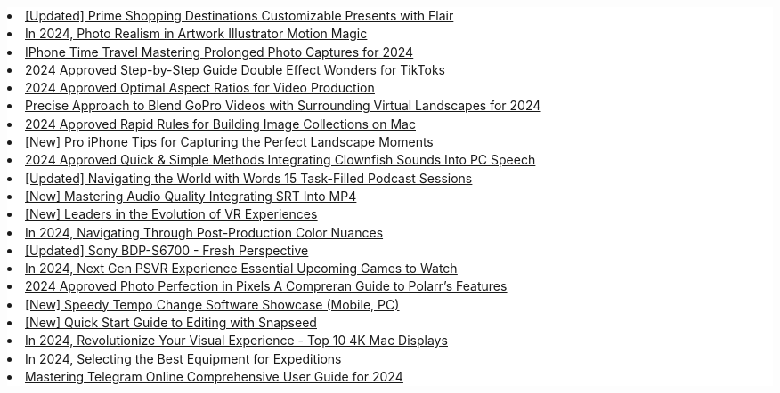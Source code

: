 <li><a href="https://extra-approaches.techidaily.com/updated-prime-shopping-destinations-customizable-presents-with-flair/"><u>[Updated] Prime Shopping Destinations  Customizable Presents with Flair</u></a></li>
<li><a href="https://extra-approaches.techidaily.com/in-2024-photo-realism-in-artwork-illustrator-motion-magic/"><u>In 2024, Photo Realism in Artwork  Illustrator Motion Magic</u></a></li>
<li><a href="https://extra-approaches.techidaily.com/iphone-time-travel-mastering-prolonged-photo-captures-for-2024/"><u>IPhone Time Travel  Mastering Prolonged Photo Captures for 2024</u></a></li>
<li><a href="https://extra-approaches.techidaily.com/2024-approved-step-by-step-guide-double-effect-wonders-for-tiktoks/"><u>2024 Approved  Step-by-Step Guide  Double Effect Wonders for TikToks</u></a></li>
<li><a href="https://extra-approaches.techidaily.com/2024-approved-optimal-aspect-ratios-for-video-production/"><u>2024 Approved  Optimal Aspect Ratios for Video Production</u></a></li>
<li><a href="https://extra-approaches.techidaily.com/precise-approach-to-blend-gopro-videos-with-surrounding-virtual-landscapes-for-2024/"><u>Precise Approach to Blend GoPro Videos with Surrounding Virtual Landscapes for 2024</u></a></li>
<li><a href="https://extra-approaches.techidaily.com/2024-approved-rapid-rules-for-building-image-collections-on-mac/"><u>2024 Approved  Rapid Rules for Building Image Collections on Mac</u></a></li>
<li><a href="https://extra-approaches.techidaily.com/new-pro-iphone-tips-for-capturing-the-perfect-landscape-moments/"><u>[New] Pro iPhone Tips for Capturing the Perfect Landscape Moments</u></a></li>
<li><a href="https://extra-approaches.techidaily.com/2024-approved-quick-and-simple-methods-integrating-clownfish-sounds-into-pc-speech/"><u>2024 Approved  Quick & Simple Methods  Integrating Clownfish Sounds Into PC Speech</u></a></li>
<li><a href="https://extra-approaches.techidaily.com/updated-navigating-the-world-with-words-15-task-filled-podcast-sessions/"><u>[Updated] Navigating the World with Words  15 Task-Filled Podcast Sessions</u></a></li>
<li><a href="https://extra-approaches.techidaily.com/new-mastering-audio-quality-integrating-srt-into-mp4/"><u>[New] Mastering Audio Quality  Integrating SRT Into MP4</u></a></li>
<li><a href="https://extra-approaches.techidaily.com/new-leaders-in-the-evolution-of-vr-experiences/"><u>[New] Leaders in the Evolution of VR Experiences</u></a></li>
<li><a href="https://extra-approaches.techidaily.com/in-2024-navigating-through-post-production-color-nuances/"><u>In 2024, Navigating Through Post-Production Color Nuances</u></a></li>
<li><a href="https://extra-approaches.techidaily.com/updated-sony-bdp-s6700-fresh-perspective/"><u>[Updated] Sony BDP-S6700 - Fresh Perspective</u></a></li>
<li><a href="https://extra-approaches.techidaily.com/in-2024-next-gen-psvr-experience-essential-upcoming-games-to-watch/"><u>In 2024, Next Gen PSVR Experience  Essential Upcoming Games to Watch</u></a></li>
<li><a href="https://extra-approaches.techidaily.com/2024-approved-photo-perfection-in-pixels-a-compreran-guide-to-polarrs-features/"><u>2024 Approved  Photo Perfection in Pixels  A Compreran Guide to Polarr’s Features</u></a></li>
<li><a href="https://extra-approaches.techidaily.com/new-speedy-tempo-change-software-showcase-mobile-pc/"><u>[New] Speedy Tempo Change Software Showcase (Mobile, PC)</u></a></li>
<li><a href="https://extra-approaches.techidaily.com/new-quick-start-guide-to-editing-with-snapseed/"><u>[New] Quick Start Guide to Editing with Snapseed</u></a></li>
<li><a href="https://extra-approaches.techidaily.com/in-2024-revolutionize-your-visual-experience-top-10-4k-mac-displays/"><u>In 2024, Revolutionize Your Visual Experience - Top 10 4K Mac Displays</u></a></li>
<li><a href="https://extra-approaches.techidaily.com/in-2024-selecting-the-best-equipment-for-expeditions/"><u>In 2024, Selecting the Best Equipment for Expeditions</u></a></li>
<li><a href="https://extra-approaches.techidaily.com/mastering-telegram-online-comprehensive-user-guide-for-2024/"><u>Mastering Telegram Online  Comprehensive User Guide for 2024</u></a></li>
</ul></div>

